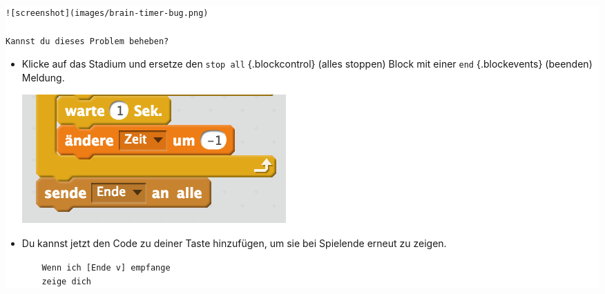 	![screenshot](images/brain-timer-bug.png)

	Kannst du dieses Problem beheben?

+ Klicke auf das Stadium und ersetze den `stop all` {.blockcontrol} (alles stoppen) Block mit einer `end` {.blockevents} (beenden) Meldung.

	![screenshot](images/brain-end.png)

+ Du kannst jetzt den Code zu deiner Taste hinzufügen, um sie bei Spielende erneut zu zeigen.

	```blocks
		Wenn ich [Ende v] empfange
		zeige dich
	```
